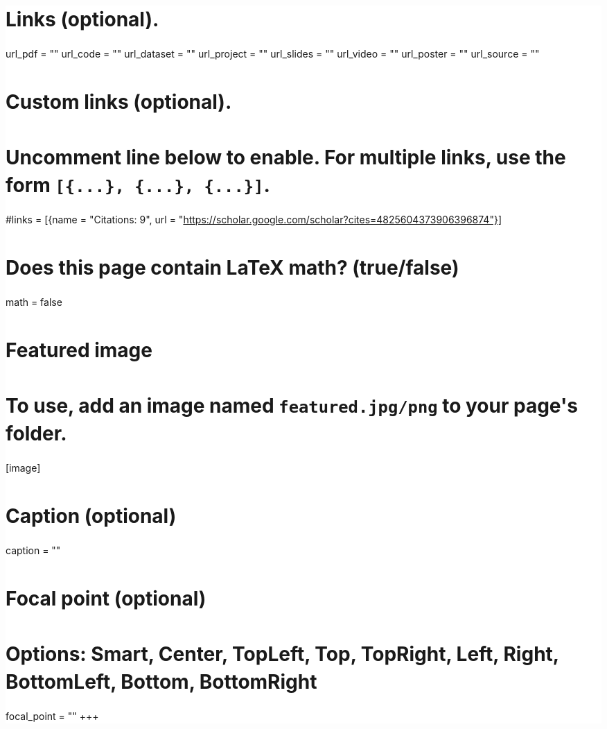 # Links (optional).
url_pdf = ""
url_code = ""
url_dataset = ""
url_project = ""
url_slides = ""
url_video = ""
url_poster = ""
url_source = ""

# Custom links (optional).
#   Uncomment line below to enable. For multiple links, use the form `[{...}, {...}, {...}]`.
#links = [{name = "Citations: 9", url = "https://scholar.google.com/scholar?cites=4825604373906396874"}]

# Does this page contain LaTeX math? (true/false)
math = false

# Featured image
# To use, add an image named `featured.jpg/png` to your page's folder.
[image]
  # Caption (optional)
  caption = ""

  # Focal point (optional)
  # Options: Smart, Center, TopLeft, Top, TopRight, Left, Right, BottomLeft, Bottom, BottomRight
  focal_point = ""
+++
